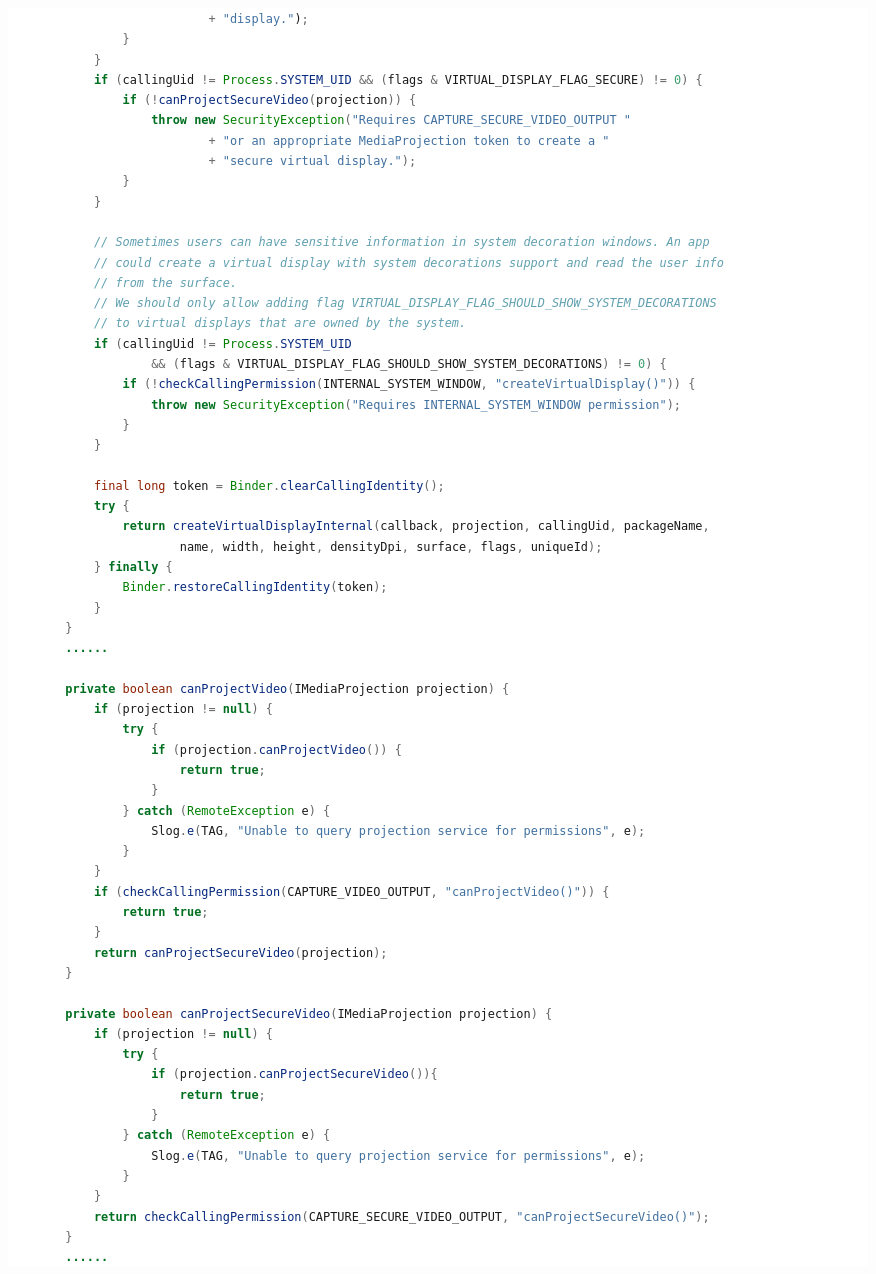 ```java
                            + "display.");
                }
            }
            if (callingUid != Process.SYSTEM_UID && (flags & VIRTUAL_DISPLAY_FLAG_SECURE) != 0) {
                if (!canProjectSecureVideo(projection)) {
                    throw new SecurityException("Requires CAPTURE_SECURE_VIDEO_OUTPUT "
                            + "or an appropriate MediaProjection token to create a "
                            + "secure virtual display.");
                }
            }

            // Sometimes users can have sensitive information in system decoration windows. An app
            // could create a virtual display with system decorations support and read the user info
            // from the surface.
            // We should only allow adding flag VIRTUAL_DISPLAY_FLAG_SHOULD_SHOW_SYSTEM_DECORATIONS
            // to virtual displays that are owned by the system.
            if (callingUid != Process.SYSTEM_UID
                    && (flags & VIRTUAL_DISPLAY_FLAG_SHOULD_SHOW_SYSTEM_DECORATIONS) != 0) {
                if (!checkCallingPermission(INTERNAL_SYSTEM_WINDOW, "createVirtualDisplay()")) {
                    throw new SecurityException("Requires INTERNAL_SYSTEM_WINDOW permission");
                }
            }

            final long token = Binder.clearCallingIdentity();
            try {
                return createVirtualDisplayInternal(callback, projection, callingUid, packageName,
                        name, width, height, densityDpi, surface, flags, uniqueId);
            } finally {
                Binder.restoreCallingIdentity(token);
            }
        }
        ......

        private boolean canProjectVideo(IMediaProjection projection) {
            if (projection != null) {
                try {
                    if (projection.canProjectVideo()) {
                        return true;
                    }
                } catch (RemoteException e) {
                    Slog.e(TAG, "Unable to query projection service for permissions", e);
                }
            }
            if (checkCallingPermission(CAPTURE_VIDEO_OUTPUT, "canProjectVideo()")) {
                return true;
            }
            return canProjectSecureVideo(projection);
        }
        
        private boolean canProjectSecureVideo(IMediaProjection projection) {
            if (projection != null) {
                try {
                    if (projection.canProjectSecureVideo()){
                        return true;
                    }
                } catch (RemoteException e) {
                    Slog.e(TAG, "Unable to query projection service for permissions", e);
                }
            }
            return checkCallingPermission(CAPTURE_SECURE_VIDEO_OUTPUT, "canProjectSecureVideo()");
        }
        ......
```